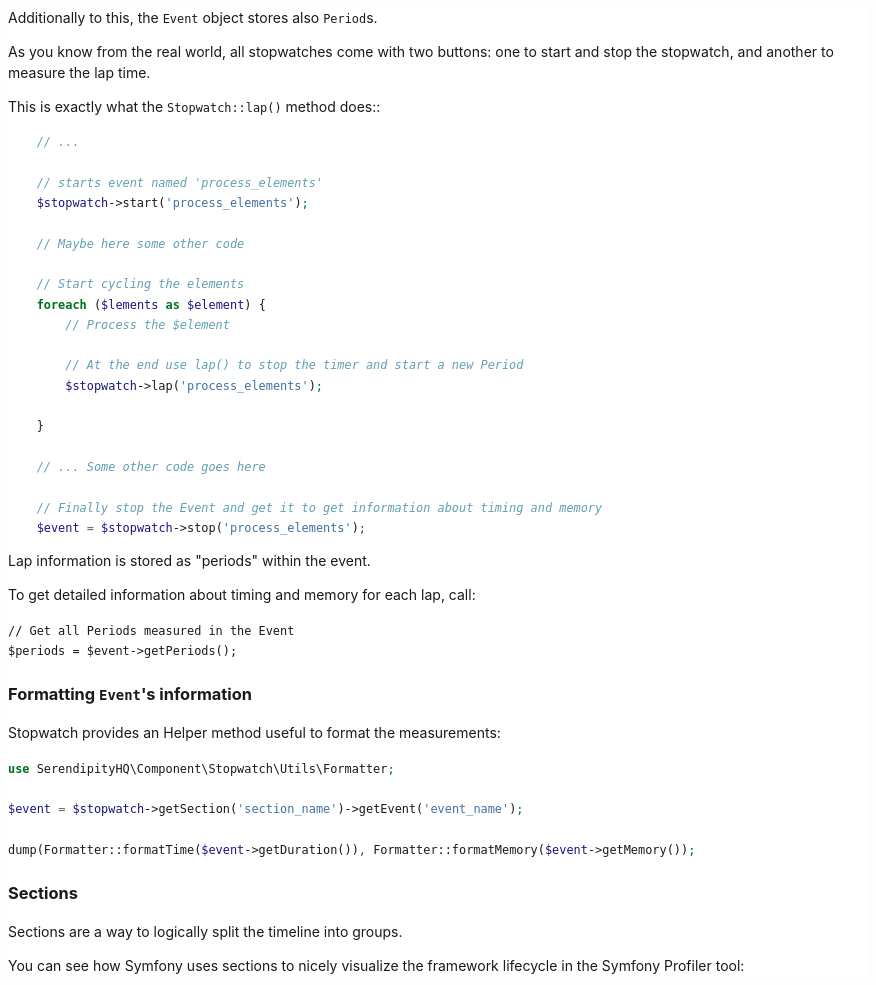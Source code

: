 Additionally to this, the `Event` object stores also `Period`s.

As you know from the real world, all stopwatches come with two buttons: one to start and stop the stopwatch, and another to measure the lap time.

This is exactly what the `Stopwatch::lap()` method does::

```php
    // ...

    // starts event named 'process_elements'
    $stopwatch->start('process_elements');

    // Maybe here some other code

    // Start cycling the elements
    foreach ($lements as $element) {
        // Process the $element

        // At the end use lap() to stop the timer and start a new Period
        $stopwatch->lap('process_elements');

    }

    // ... Some other code goes here

    // Finally stop the Event and get it to get information about timing and memory
    $event = $stopwatch->stop('process_elements');
```

Lap information is stored as "periods" within the event.

To get detailed information about timing and memory for each lap, call:

    // Get all Periods measured in the Event
    $periods = $event->getPeriods();

### Formatting `Event`'s information

Stopwatch provides an Helper method useful to format the measurements:

```php
use SerendipityHQ\Component\Stopwatch\Utils\Formatter;

$event = $stopwatch->getSection('section_name')->getEvent('event_name');

dump(Formatter::formatTime($event->getDuration()), Formatter::formatMemory($event->getMemory());
```

### Sections

Sections are a way to logically split the timeline into groups.

You can see how Symfony uses sections to nicely visualize the framework lifecycle in the Symfony Profiler tool:
